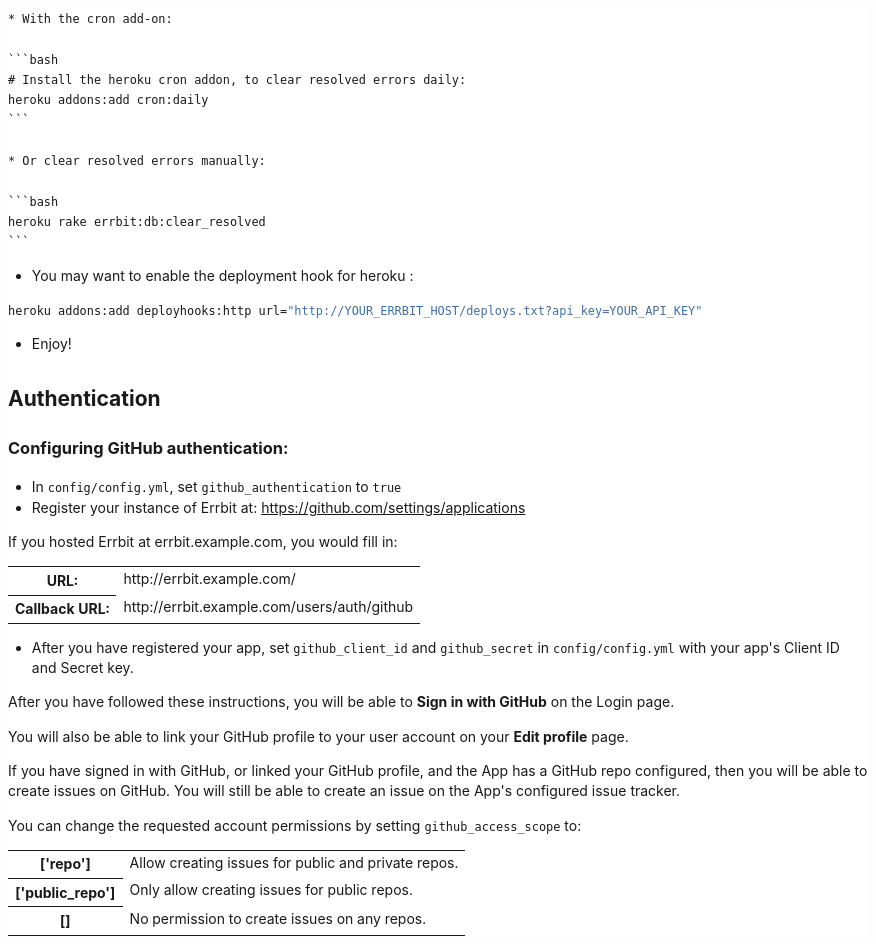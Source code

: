     * With the cron add-on:

    ```bash
    # Install the heroku cron addon, to clear resolved errors daily:
    heroku addons:add cron:daily
    ```

    * Or clear resolved errors manually:

    ```bash
    heroku rake errbit:db:clear_resolved
    ```

  * You may want to enable the deployment hook for heroku :

```bash
heroku addons:add deployhooks:http url="http://YOUR_ERRBIT_HOST/deploys.txt?api_key=YOUR_API_KEY"
```

  * Enjoy!


Authentication
--------------

### Configuring GitHub authentication:

  * In `config/config.yml`, set `github_authentication` to `true`
  * Register your instance of Errbit at: https://github.com/settings/applications

If you hosted Errbit at errbit.example.com, you would fill in:

<table>
  <tr><th>URL:</th><td>http://errbit.example.com/</td></tr>
  <tr><th>Callback URL:</th><td>http://errbit.example.com/users/auth/github</td></tr>
</table>

  * After you have registered your app, set `github_client_id` and `github_secret`
    in `config/config.yml` with your app's Client ID and Secret key.


After you have followed these instructions, you will be able to **Sign in with GitHub** on the Login page.

You will also be able to link your GitHub profile to your user account on your **Edit profile** page.

If you have signed in with GitHub, or linked your GitHub profile, and the App has a GitHub repo configured,
then you will be able to create issues on GitHub.
You will still be able to create an issue on the App's configured issue tracker.

You can change the requested account permissions by setting `github_access_scope` to:

<table>
  <tr><th>['repo'] </th><td>Allow creating issues for public and private repos.</td></tr>
  <tr><th>['public_repo'] </th><td>Only allow creating issues for public repos.</td></tr>
  <tr><th>[] </th><td>No permission to create issues on any repos.</td></tr>
</table>


[travis-img-url]: https://secure.travis-ci.org/errbit/errbit.png?branch=master
[travis-ci-url]: http://travis-ci.org/errbit/errbit